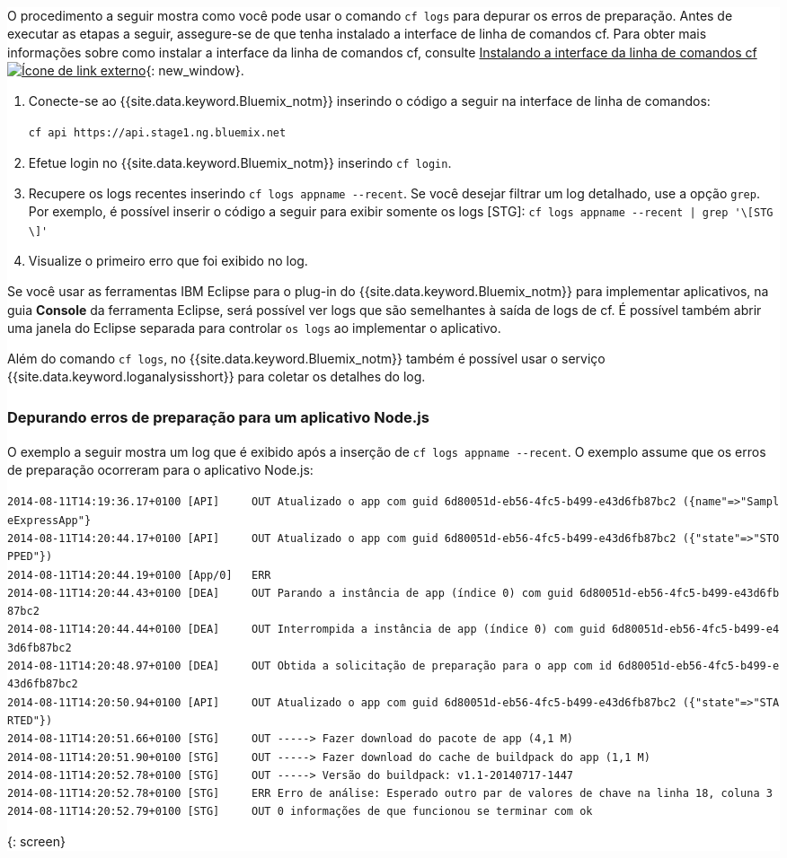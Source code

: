 O procedimento a seguir mostra como você pode usar o comando `cf logs` para depurar os erros de preparação. Antes de executar as etapas a seguir, assegure-se de que tenha instalado a interface de linha de comandos cf. Para obter mais informações sobre como instalar a interface da linha de comandos cf, consulte [Instalando a interface da linha de comandos cf ![Ícone de link externo](../icons/launch-glyph.svg "Ícone de link externo")](/docs/starters/install_cli.html){: new_window}.

  1. Conecte-se ao {{site.data.keyword.Bluemix_notm}} inserindo o código a seguir na interface de linha de comandos:
     ```
	 cf api https://api.stage1.ng.bluemix.net
	 ```

  2. Efetue login no {{site.data.keyword.Bluemix_notm}} inserindo `cf login`.

  3. Recupere os logs recentes inserindo `cf logs appname --recent`. Se você desejar filtrar um log detalhado, use a opção `grep`. Por exemplo, é possível inserir o código a seguir para exibir somente os logs [STG]:
    ```
	cf logs appname --recent | grep '\[STG\]'
	```
  4. Visualize o primeiro erro que foi exibido no log.

Se você usar as ferramentas IBM Eclipse para o plug-in do {{site.data.keyword.Bluemix_notm}} para implementar aplicativos, na guia **Console** da ferramenta Eclipse, será possível ver logs que são semelhantes à saída de logs de cf. É possível também abrir uma janela do Eclipse separada para controlar `os logs` ao implementar o aplicativo.

Além do comando `cf logs`, no {{site.data.keyword.Bluemix_notm}} também é possível usar o serviço {{site.data.keyword.loganalysisshort}} para coletar os detalhes do log.

### Depurando erros de preparação para um aplicativo Node.js

O exemplo a seguir mostra um log que é exibido após a inserção de `cf logs appname --recent`. O exemplo assume que os erros de preparação ocorreram para o aplicativo Node.js:
```
2014-08-11T14:19:36.17+0100 [API]     OUT Atualizado o app com guid 6d80051d-eb56-4fc5-b499-e43d6fb87bc2 ({name"=>"SampleExpressApp"}
2014-08-11T14:20:44.17+0100 [API]     OUT Atualizado o app com guid 6d80051d-eb56-4fc5-b499-e43d6fb87bc2 ({"state"=>"STOPPED"})
2014-08-11T14:20:44.19+0100 [App/0]   ERR
2014-08-11T14:20:44.43+0100 [DEA]     OUT Parando a instância de app (índice 0) com guid 6d80051d-eb56-4fc5-b499-e43d6fb87bc2
2014-08-11T14:20:44.44+0100 [DEA]     OUT Interrompida a instância de app (índice 0) com guid 6d80051d-eb56-4fc5-b499-e43d6fb87bc2
2014-08-11T14:20:48.97+0100 [DEA]     OUT Obtida a solicitação de preparação para o app com id 6d80051d-eb56-4fc5-b499-e43d6fb87bc2
2014-08-11T14:20:50.94+0100 [API]     OUT Atualizado o app com guid 6d80051d-eb56-4fc5-b499-e43d6fb87bc2 ({"state"=>"STARTED"})
2014-08-11T14:20:51.66+0100 [STG]     OUT -----> Fazer download do pacote de app (4,1 M)
2014-08-11T14:20:51.90+0100 [STG]     OUT -----> Fazer download do cache de buildpack do app (1,1 M)
2014-08-11T14:20:52.78+0100 [STG]     OUT -----> Versão do buildpack: v1.1-20140717-1447
2014-08-11T14:20:52.78+0100 [STG]     ERR Erro de análise: Esperado outro par de valores de chave na linha 18, coluna 3
2014-08-11T14:20:52.79+0100 [STG]     OUT 0 informações de que funcionou se terminar com ok
```
{: screen}
